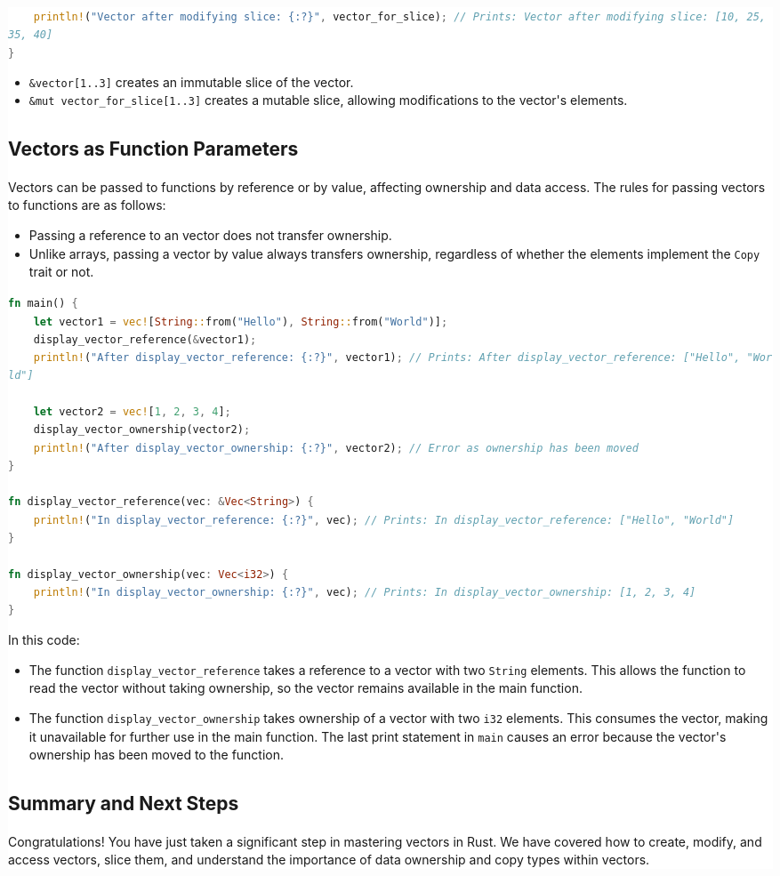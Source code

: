 ```rust
    println!("Vector after modifying slice: {:?}", vector_for_slice); // Prints: Vector after modifying slice: [10, 25, 35, 40]
}
```
* `&vector[1..3]` creates an immutable slice of the vector.
* `&mut vector_for_slice[1..3]` creates a mutable slice, allowing modifications to the vector's elements.

## Vectors as Function Parameters
Vectors can be passed to functions by reference or by value, affecting ownership and data access. The rules for passing vectors to functions are as follows:

* Passing a reference to an vector does not transfer ownership.
* Unlike arrays, passing a vector by value always transfers ownership, regardless of whether the elements implement the `Copy` trait or not.
```rust
fn main() {
    let vector1 = vec![String::from("Hello"), String::from("World")];
    display_vector_reference(&vector1);
    println!("After display_vector_reference: {:?}", vector1); // Prints: After display_vector_reference: ["Hello", "World"]

    let vector2 = vec![1, 2, 3, 4];
    display_vector_ownership(vector2);
    println!("After display_vector_ownership: {:?}", vector2); // Error as ownership has been moved
}

fn display_vector_reference(vec: &Vec<String>) {
    println!("In display_vector_reference: {:?}", vec); // Prints: In display_vector_reference: ["Hello", "World"]
}

fn display_vector_ownership(vec: Vec<i32>) {
    println!("In display_vector_ownership: {:?}", vec); // Prints: In display_vector_ownership: [1, 2, 3, 4]
}
```
In this code:

* The function `display_vector_reference` takes a reference to a vector with two `String` elements. This allows the function to read the vector without taking ownership, so the vector remains available in the main function.

* The function `display_vector_ownership` takes ownership of a vector with two `i32` elements. This consumes the vector, making it unavailable for further use in the main function. The last print statement in `main` causes an error because the vector's ownership has been moved to the function.

## Summary and Next Steps
Congratulations! You have just taken a significant step in mastering vectors in Rust. We have covered how to create, modify, and access vectors, slice them, and understand the importance of data ownership and copy types within vectors.
